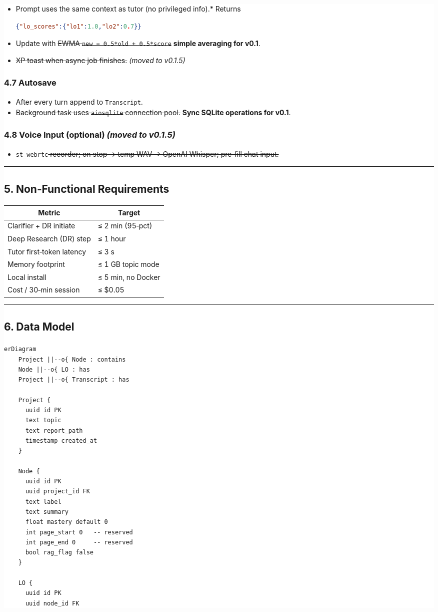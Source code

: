 * Prompt uses the same context as tutor (no privileged info).\*  Returns

  ```json
  {"lo_scores":{"lo1":1.0,"lo2":0.7}}
  ```
* Update with ~~EWMA `new = 0.5*old + 0.5*score`~~ **simple averaging for v0.1**.
* ~~XP toast when async job finishes.~~ *(moved to v0.1.5)*

### 4.7 Autosave

* After every turn append to `Transcript`.
* ~~Background task uses `aiosqlite` connection pool.~~ **Sync SQLite operations for v0.1**.

### 4.8 Voice Input ~~(optional)~~ *(moved to v0.1.5)*

* ~~`st_webrtc` recorder; on stop → temp WAV → OpenAI Whisper; pre‑fill chat input.~~

---

## 5. Non‑Functional Requirements

| Metric                    | Target             |
| ------------------------- | ------------------ |
| Clarifier + DR initiate   | ≤ 2 min (95‑pct)   |
| Deep Research (DR) step   | ≤ 1 hour           |
| Tutor first‑token latency | ≤ 3 s              |
| Memory footprint          | ≤ 1 GB topic mode  |
| Local install             | ≤ 5 min, no Docker |
| Cost / 30‑min session     | ≤ \$0.05           |

---

## 6. Data Model

```mermaid
erDiagram
    Project ||--o{ Node : contains
    Node ||--o{ LO : has
    Project ||--o{ Transcript : has

    Project {
      uuid id PK
      text topic
      text report_path
      timestamp created_at
    }

    Node {
      uuid id PK
      uuid project_id FK
      text label
      text summary
      float mastery default 0
      int page_start 0   -- reserved
      int page_end 0     -- reserved
      bool rag_flag false
    }

    LO {
      uuid id PK
      uuid node_id FK
```